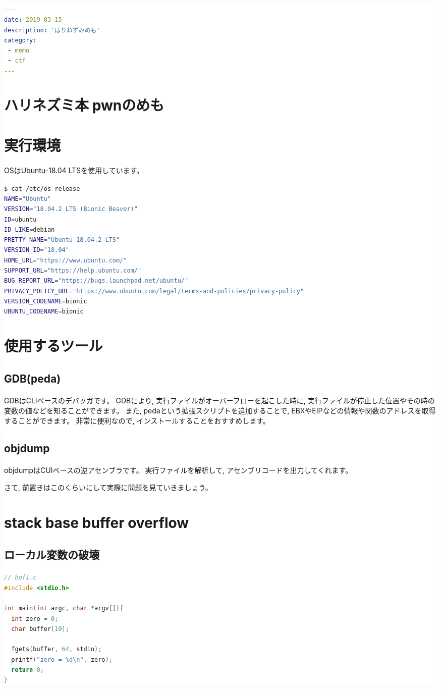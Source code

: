 ```yaml
---
date: 2019-03-15
description: 'はりねずみめも'
category: 
 - memo
 - ctf
---
```


# ハリネズミ本 pwnのめも
# 実行環境
OSはUbuntu-18.04 LTSを使用しています。
```bash
$ cat /etc/os-release 
NAME="Ubuntu"
VERSION="18.04.2 LTS (Bionic Beaver)"
ID=ubuntu
ID_LIKE=debian
PRETTY_NAME="Ubuntu 18.04.2 LTS"
VERSION_ID="18.04"
HOME_URL="https://www.ubuntu.com/"
SUPPORT_URL="https://help.ubuntu.com/"
BUG_REPORT_URL="https://bugs.launchpad.net/ubuntu/"
PRIVACY_POLICY_URL="https://www.ubuntu.com/legal/terms-and-policies/privacy-policy"
VERSION_CODENAME=bionic
UBUNTU_CODENAME=bionic
```
# 使用するツール
## GDB(peda)
GDBはCLIベースのデバッガです。
GDBにより, 実行ファイルがオーバーフローを起こした時に, 実行ファイルが停止した位置やその時の変数の値などを知ることができます。
また, pedaという拡張スクリプトを追加することで, 
EBXやEIPなどの情報や関数のアドレスを取得することができます。
非常に便利なので, インストールすることをおすすめします。

## objdump
objdumpはCUIベースの逆アセンブラです。
実行ファイルを解析して, アセンブリコードを出力してくれます。

さて, 前置きはこのくらいにして実際に問題を見ていきましょう。

# stack base buffer overflow
## ローカル変数の破壊
```cpp
// bof1.c
#include <stdio.h>

int main(int argc, char *argv[]){
  int zero = 0;
  char buffer[10];
  
  fgets(buffer, 64, stdin);
  printf("zero = %d\n", zero);
  return 0;
}
```